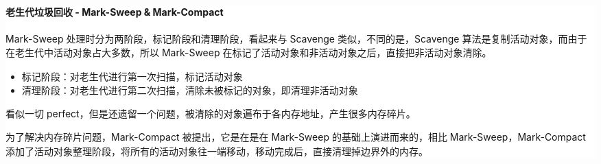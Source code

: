 #### 老生代垃圾回收 - Mark-Sweep & Mark-Compact

Mark-Sweep 处理时分为两阶段，标记阶段和清理阶段，看起来与 Scavenge 类似，不同的是，Scavenge 算法是复制活动对象，而由于在老生代中活动对象占大多数，所以 Mark-Sweep 在标记了活动对象和非活动对象之后，直接把非活动对象清除。

- 标记阶段：对老生代进行第一次扫描，标记活动对象
- 清理阶段：对老生代进行第二次扫描，清除未被标记的对象，即清理非活动对象

看似一切 perfect，但是还遗留一个问题，被清除的对象遍布于各内存地址，产生很多内存碎片。

为了解决内存碎片问题，Mark-Compact 被提出，它是在是在 Mark-Sweep 的基础上演进而来的，相比 Mark-Sweep，Mark-Compact 添加了活动对象整理阶段，将所有的活动对象往一端移动，移动完成后，直接清理掉边界外的内存。
